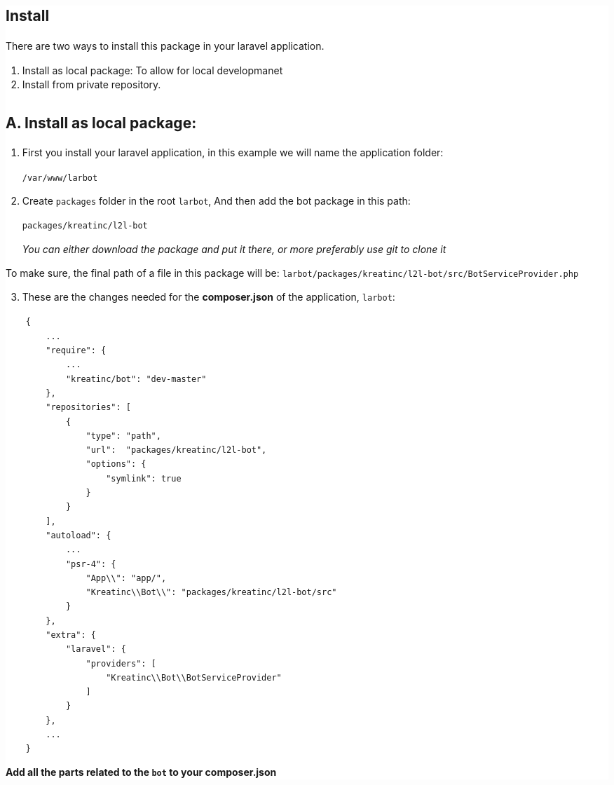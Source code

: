 ## Install

There are two ways to install this package in your laravel application.

1. Install as local package: To allow for local developmanet
2. Install from private repository.

## A. Install as local package:

1. First you install your laravel application, in this example we will name the application folder:

    `/var/www/larbot`

2. Create `packages` folder in the root `larbot`, And then add the bot package in this path:

    `packages/kreatinc/l2l-bot`

    *You can either download the package and put it there, or more preferably use git to clone it*

To make sure, the final path of a file in this package will be:
`larbot/packages/kreatinc/l2l-bot/src/BotServiceProvider.php`


3. These are the changes needed for the **composer.json** of the application, `larbot`:
```
    {
        ...
        "require": {
            ...
            "kreatinc/bot": "dev-master"
        },
        "repositories": [
            {
                "type": "path",
                "url":  "packages/kreatinc/l2l-bot",
                "options": {
                    "symlink": true
                }
            }
        ],
        "autoload": {
            ...
            "psr-4": {
                "App\\": "app/",
                "Kreatinc\\Bot\\": "packages/kreatinc/l2l-bot/src"
            }
        },
        "extra": {
            "laravel": {
                "providers": [
                    "Kreatinc\\Bot\\BotServiceProvider"
                ]
            }
        },
        ...
    }
```
**Add all the parts related to the `bot` to your composer.json**
